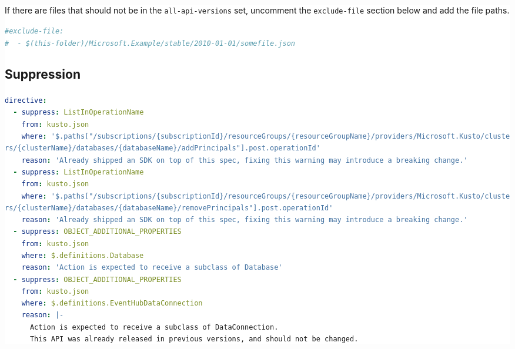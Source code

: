 If there are files that should not be in the `all-api-versions` set,
uncomment the  `exclude-file` section below and add the file paths.

``` yaml $(tag) == 'all-api-versions'
#exclude-file: 
#  - $(this-folder)/Microsoft.Example/stable/2010-01-01/somefile.json
```

## Suppression

``` yaml
directive:
  - suppress: ListInOperationName
    from: kusto.json
    where: '$.paths["/subscriptions/{subscriptionId}/resourceGroups/{resourceGroupName}/providers/Microsoft.Kusto/clusters/{clusterName}/databases/{databaseName}/addPrincipals"].post.operationId'
    reason: 'Already shipped an SDK on top of this spec, fixing this warning may introduce a breaking change.'
  - suppress: ListInOperationName
    from: kusto.json
    where: '$.paths["/subscriptions/{subscriptionId}/resourceGroups/{resourceGroupName}/providers/Microsoft.Kusto/clusters/{clusterName}/databases/{databaseName}/removePrincipals"].post.operationId'
    reason: 'Already shipped an SDK on top of this spec, fixing this warning may introduce a breaking change.'
  - suppress: OBJECT_ADDITIONAL_PROPERTIES
    from: kusto.json
    where: $.definitions.Database
    reason: 'Action is expected to receive a subclass of Database'
  - suppress: OBJECT_ADDITIONAL_PROPERTIES
    from: kusto.json
    where: $.definitions.EventHubDataConnection
    reason: |-
      Action is expected to receive a subclass of DataConnection.
      This API was already released in previous versions, and should not be changed.
```
